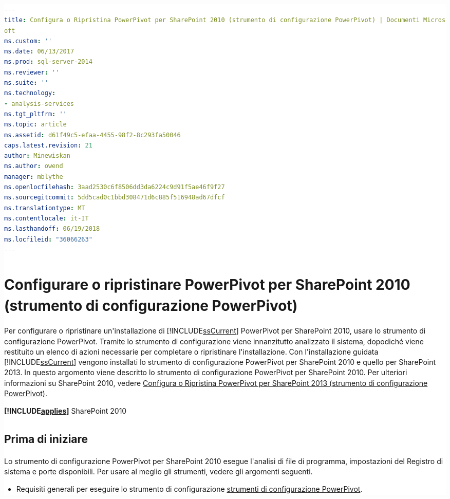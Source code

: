 ```yaml
---
title: Configura o Ripristina PowerPivot per SharePoint 2010 (strumento di configurazione PowerPivot) | Documenti Microsoft
ms.custom: ''
ms.date: 06/13/2017
ms.prod: sql-server-2014
ms.reviewer: ''
ms.suite: ''
ms.technology:
- analysis-services
ms.tgt_pltfrm: ''
ms.topic: article
ms.assetid: d61f49c5-efaa-4455-98f2-8c293fa50046
caps.latest.revision: 21
author: Minewiskan
ms.author: owend
manager: mblythe
ms.openlocfilehash: 3aad2530c6f8506dd3da6224c9d91f5ae46f9f27
ms.sourcegitcommit: 5dd5cad0c1bbd308471d6c885f516948ad67dfcf
ms.translationtype: MT
ms.contentlocale: it-IT
ms.lasthandoff: 06/19/2018
ms.locfileid: "36066263"
---
```

# <a name="configure-or-repair-powerpivot-for-sharepoint-2010-powerpivot-configuration-tool"></a>Configurare o ripristinare PowerPivot per SharePoint 2010 (strumento di configurazione PowerPivot)
  Per configurare o ripristinare un'installazione di [!INCLUDE[ssCurrent](../includes/sscurrent-md.md)] PowerPivot per SharePoint 2010, usare lo strumento di configurazione PowerPivot. Tramite lo strumento di configurazione viene innanzitutto analizzato il sistema, dopodiché viene restituito un elenco di azioni necessarie per completare o ripristinare l'installazione. Con l'installazione guidata [!INCLUDE[ssCurrent](../includes/sscurrent-md.md)] vengono installati lo strumento di configurazione PowerPivot per SharePoint 2010 e quello per SharePoint 2013. In questo argomento viene descritto lo strumento di configurazione PowerPivot per SharePoint 2010. Per ulteriori informazioni su SharePoint 2010, vedere [Configura o Ripristina PowerPivot per SharePoint 2013 &#40;strumento di configurazione PowerPivot&#41;](power-pivot-sharepoint/configure-or-repair-power-pivot-for-sharepoint-2013.md).  
  
 **[!INCLUDE[applies](../includes/applies-md.md)]**  SharePoint 2010  
  
 
  
##  <a name="bkmk_before"></a> Prima di iniziare  
 Lo strumento di configurazione PowerPivot per SharePoint 2010 esegue l'analisi di file di programma, impostazioni del Registro di sistema e porte disponibili. Per usare al meglio gli strumenti, vedere gli argomenti seguenti.  
  
-   Requisiti generali per eseguire lo strumento di configurazione [strumenti di configurazione PowerPivot](power-pivot-sharepoint/power-pivot-configuration-tools.md).  
  